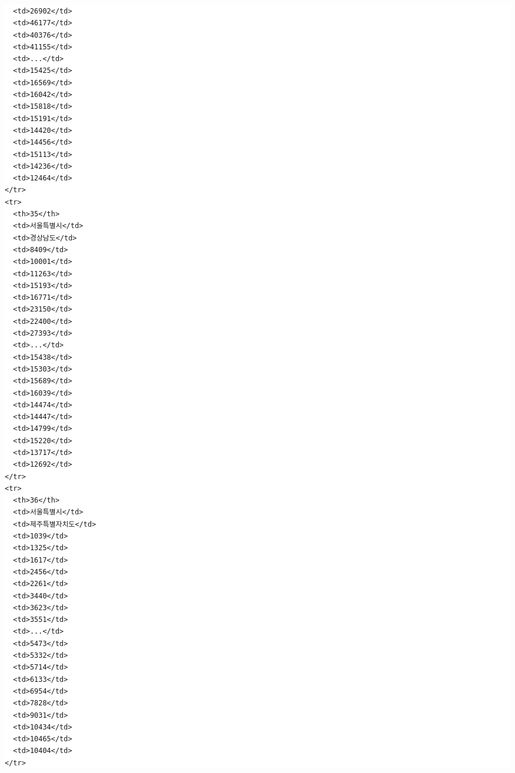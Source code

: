       <td>26902</td>
      <td>46177</td>
      <td>40376</td>
      <td>41155</td>
      <td>...</td>
      <td>15425</td>
      <td>16569</td>
      <td>16042</td>
      <td>15818</td>
      <td>15191</td>
      <td>14420</td>
      <td>14456</td>
      <td>15113</td>
      <td>14236</td>
      <td>12464</td>
    </tr>
    <tr>
      <th>35</th>
      <td>서울특별시</td>
      <td>경상남도</td>
      <td>8409</td>
      <td>10001</td>
      <td>11263</td>
      <td>15193</td>
      <td>16771</td>
      <td>23150</td>
      <td>22400</td>
      <td>27393</td>
      <td>...</td>
      <td>15438</td>
      <td>15303</td>
      <td>15689</td>
      <td>16039</td>
      <td>14474</td>
      <td>14447</td>
      <td>14799</td>
      <td>15220</td>
      <td>13717</td>
      <td>12692</td>
    </tr>
    <tr>
      <th>36</th>
      <td>서울특별시</td>
      <td>제주특별자치도</td>
      <td>1039</td>
      <td>1325</td>
      <td>1617</td>
      <td>2456</td>
      <td>2261</td>
      <td>3440</td>
      <td>3623</td>
      <td>3551</td>
      <td>...</td>
      <td>5473</td>
      <td>5332</td>
      <td>5714</td>
      <td>6133</td>
      <td>6954</td>
      <td>7828</td>
      <td>9031</td>
      <td>10434</td>
      <td>10465</td>
      <td>10404</td>
    </tr>